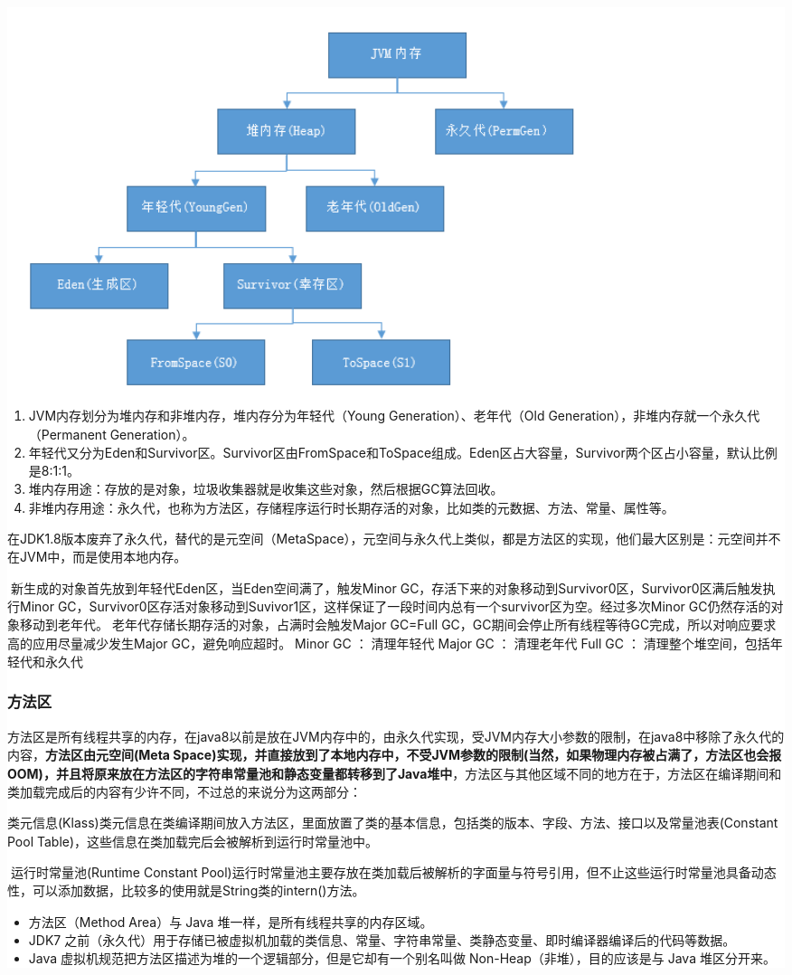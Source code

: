 ![abj](assets/abj.png)

1. JVM内存划分为堆内存和非堆内存，堆内存分为年轻代（Young Generation）、老年代（Old Generation），非堆内存就一个永久代（Permanent Generation）。
2. 年轻代又分为Eden和Survivor区。Survivor区由FromSpace和ToSpace组成。Eden区占大容量，Survivor两个区占小容量，默认比例是8:1:1。
3. 堆内存用途：存放的是对象，垃圾收集器就是收集这些对象，然后根据GC算法回收。
4. 非堆内存用途：永久代，也称为方法区，存储程序运行时长期存活的对象，比如类的元数据、方法、常量、属性等。

在JDK1.8版本废弃了永久代，替代的是元空间（MetaSpace），元空间与永久代上类似，都是方法区的实现，他们最大区别是：元空间并不在JVM中，而是使用本地内存。

​		新生成的对象首先放到年轻代Eden区，当Eden空间满了，触发Minor GC，存活下来的对象移动到Survivor0区，Survivor0区满后触发执行Minor GC，Survivor0区存活对象移动到Suvivor1区，这样保证了一段时间内总有一个survivor区为空。经过多次Minor GC仍然存活的对象移动到老年代。
​		老年代存储长期存活的对象，占满时会触发Major GC=Full GC，GC期间会停止所有线程等待GC完成，所以对响应要求高的应用尽量减少发生Major GC，避免响应超时。
Minor GC ： 清理年轻代 
Major GC ： 清理老年代
Full GC ： 清理整个堆空间，包括年轻代和永久代



### 方法区

​		方法区是所有线程共享的内存，在java8以前是放在JVM内存中的，由永久代实现，受JVM内存大小参数的限制，在java8中移除了永久代的内容，**方法区由元空间(Meta Space)实现，并直接放到了本地内存中，不受JVM参数的限制(当然，如果物理内存被占满了，方法区也会报OOM)，并且将原来放在方法区的字符串常量池和静态变量都转移到了Java堆中**，方法区与其他区域不同的地方在于，方法区在编译期间和类加载完成后的内容有少许不同，不过总的来说分为这两部分：

​		类元信息(Klass)类元信息在类编译期间放入方法区，里面放置了类的基本信息，包括类的版本、字段、方法、接口以及常量池表(Constant Pool Table)，这些信息在类加载完后会被解析到运行时常量池中。

​		运行时常量池(Runtime Constant Pool)运行时常量池主要存放在类加载后被解析的字面量与符号引用，但不止这些运行时常量池具备动态性，可以添加数据，比较多的使用就是String类的intern()方法。



- 方法区（Method Area）与 Java 堆一样，是所有线程共享的内存区域。
- JDK7 之前（永久代）用于存储已被虚拟机加载的类信息、常量、字符串常量、类静态变量、即时编译器编译后的代码等数据。
- Java 虚拟机规范把方法区描述为堆的一个逻辑部分，但是它却有一个别名叫做 Non-Heap（非堆），目的应该是与 Java 堆区分开来。
